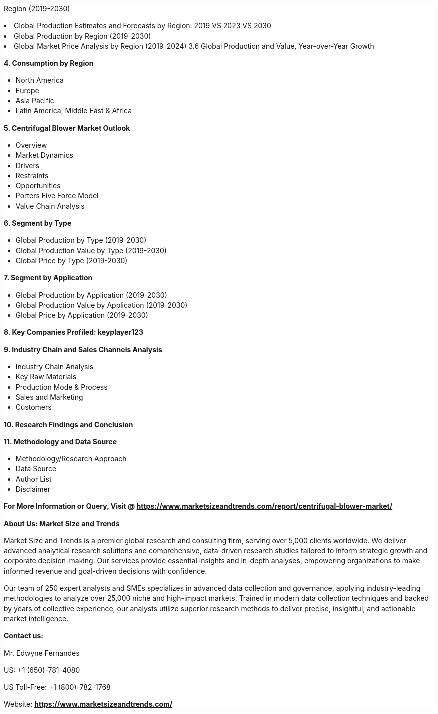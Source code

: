 Region (2019-2030)</li><li>Global Production Estimates and Forecasts by Region: 2019 VS 2023 VS 2030</li><li>Global Production by Region (2019-2030)</li><li>Global Market Price Analysis by Region (2019-2024) 3.6 Global Production and Value, Year-over-Year Growth</li></ul><p><strong>4. Consumption by Region</strong></p><ul><li>North America</li><li>Europe</li><li>Asia Pacific</li><li>Latin America, Middle East &amp; Africa</li></ul><p><strong>5. Centrifugal Blower Market Outlook</strong></p><ul><li>Overview</li><li>Market Dynamics</li><li>Drivers</li><li>Restraints</li><li>Opportunities</li><li>Porters Five Force Model</li><li>Value Chain Analysis&nbsp;</li></ul><p><strong>6. Segment by Type</strong></p><ul><li>Global Production by Type (2019-2030)</li><li>Global Production Value by Type (2019-2030)</li><li>Global Price by Type (2019-2030)</li></ul><p><strong>7. Segment by Application</strong></p><ul><li>Global Production by Application (2019-2030)</li><li>Global Production Value by Application (2019-2030)</li><li>Global Price by Application (2019-2030)</li></ul><p><strong>8. Key Companies Profiled: keyplayer123</strong></p><p><strong>9. Industry Chain and Sales Channels Analysis</strong></p><ul><li>Industry Chain Analysis</li><li>Key Raw Materials</li><li>Production Mode &amp; Process</li><li>Sales and Marketing</li><li>Customers</li></ul><p><strong>10. Research Findings and Conclusion</strong></p><p><strong>11. Methodology and Data Source</strong></p><ul><li>Methodology/Research Approach</li><li>Data Source</li><li>Author List</li><li>Disclaimer</li></ul></p><p><strong>For More Information or Query, Visit @ <a href="https://www.marketsizeandtrends.com/report/centrifugal-blower-market/">https://www.marketsizeandtrends.com/report/centrifugal-blower-market/</a></strong></p><p><strong>About Us: Market Size and Trends</strong></p><p>Market Size and Trends is a premier global research and consulting firm, serving over 5,000 clients worldwide. We deliver advanced analytical research solutions and comprehensive, data-driven research studies tailored to inform strategic growth and corporate decision-making. Our services provide essential insights and in-depth analyses, empowering organizations to make informed revenue and goal-driven decisions with confidence.</p><p>Our team of 250 expert analysts and SMEs specializes in advanced data collection and governance, applying industry-leading methodologies to analyze over 25,000 niche and high-impact markets. Trained in modern data collection techniques and backed by years of collective experience, our analysts utilize superior research methods to deliver precise, insightful, and actionable market intelligence.</p><p><strong>Contact us:</strong></p><p>Mr. Edwyne Fernandes</p><p>US: +1 (650)-781-4080</p><p>US Toll-Free: +1 (800)-782-1768</p><p>Website: <strong><a href="https://www.marketsizeandtrends.com/">https://www.marketsizeandtrends.com/</a></strong></p>
